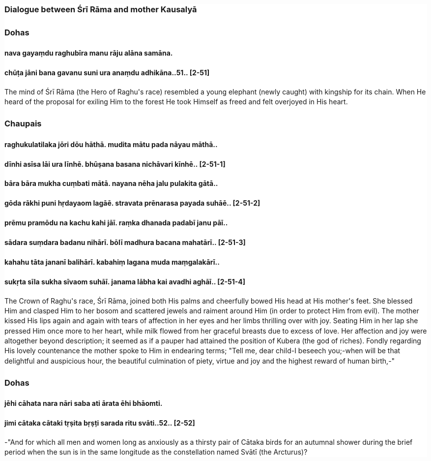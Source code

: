 ### Dialogue between Śrī Rāma and mother Kausalyā

### Dohas

#### nava gayaṃdu raghubīra manu rāju alāna samāna.
#### chūṭa jāni bana gavanu suni ura anaṃdu adhikāna..51.. [2-51]

The mind of Śrī Rāma (the Hero of Raghu's race) resembled a young elephant (newly caught) with kingship for its chain. When He heard of the proposal for exiling Him to the forest He took Himself as freed and felt overjoyed in His heart.

### Chaupais

#### raghukulatilaka jōri dōu hāthā. mudita mātu pada nāyau māthā..
#### dīnhi asīsa lāi ura līnhē. bhūṣana basana nichāvari kīnhē.. [2-51-1]
#### bāra bāra mukha cuṃbati mātā. nayana nēha jalu pulakita gātā..
#### gōda rākhi puni hṛdayaom lagāē. stravata prēnarasa payada suhāē.. [2-51-2]
#### prēmu pramōdu na kachu kahi jāī. raṃka dhanada padabī janu pāī..
#### sādara suṃdara badanu nihārī. bōlī madhura bacana mahatārī.. [2-51-3]
#### kahahu tāta jananī balihārī. kabahiṃ lagana muda maṃgalakārī..
#### sukṛta sīla sukha sīvaom suhāī. janama lābha kai avadhi aghāī.. [2-51-4]

The Crown of Raghu's race, Śrī Rāma, joined both His palms and cheerfully bowed His head at His mother's feet. She blessed Him and clasped Him to her bosom and scattered jewels and raiment around Him (in order to protect Him from evil). The mother kissed His lips again and again with tears of affection in her eyes and her limbs thrilling over with joy. Seating Him in her lap she pressed Him once more to her heart, while milk flowed from her graceful breasts due to excess of love. Her affection and joy were altogether beyond description; it seemed as if a pauper had attained the position of Kubera (the god of riches). Fondly regarding His lovely countenance the mother spoke to Him in endearing terms; "Tell me, dear child-I beseech you;-when will be that delightful and auspicious hour, the beautiful culmination of piety, virtue and joy and the highest reward of human birth,-"

### Dohas

#### jēhi cāhata nara nāri saba ati ārata ēhi bhāomti.
#### jimi cātaka cātaki tṛṣita bṛṣṭi sarada ritu svāti..52.. [2-52]

-"And for which all men and women long as anxiously as a thirsty pair of Cātaka birds for an autumnal shower during the brief period when the sun is in the same longitude as the constellation named Svātī (the Arcturus)?
